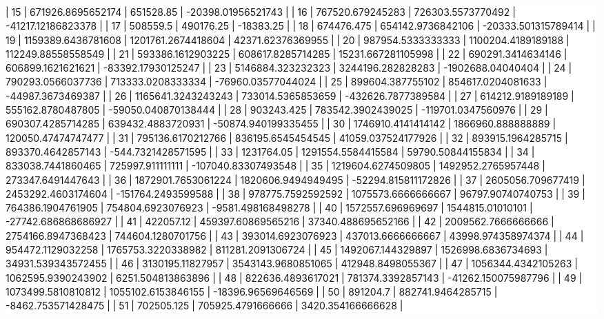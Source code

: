 | 15 | 671926.8695652174 | 651528.85 | -20398.01956521743 |
| 16 | 767520.679245283 | 726303.5573770492 | -41217.12186823378 |
| 17 | 508559.5 | 490176.25 | -18383.25 |
| 18 | 674476.475 | 654142.9736842106 | -20333.501315789414 |
| 19 | 1159389.6436781608 | 1201761.2674418604 | 42371.62376369955 |
| 20 | 987954.5333333333 | 1100204.4189189188 | 112249.88558558549 |
| 21 | 593386.1612903225 | 608617.8285714285 | 15231.667281105998 |
| 22 | 690291.3414634146 | 606899.1621621621 | -83392.17930125247 |
| 23 | 5146884.323232323 | 3244196.282828283 | -1902688.04040404 |
| 24 | 790293.0566037736 | 713333.0208333334 | -76960.03577044024 |
| 25 | 899604.387755102 | 854617.0204081633 | -44987.3673469387 |
| 26 | 1165641.3243243243 | 733014.5365853659 | -432626.7877389584 |
| 27 | 614212.9189189189 | 555162.8780487805 | -59050.040870138444 |
| 28 | 903243.425 | 783542.3902439025 | -119701.0347560976 |
| 29 | 690307.4285714285 | 639432.4883720931 | -50874.940199335455 |
| 30 | 1746910.4141414142 | 1866960.888888889 | 120050.47474747477 |
| 31 | 795136.6170212766 | 836195.6545454545 | 41059.037524177926 |
| 32 | 893915.1964285715 | 893370.4642857143 | -544.7321428571595 |
| 33 | 1231764.05 | 1291554.5584415584 | 59790.50844155834 |
| 34 | 833038.7441860465 | 725997.911111111 | -107040.83307493548 |
| 35 | 1219604.6274509805 | 1492952.2765957448 | 273347.6491447643 |
| 36 | 1872901.7653061224 | 1820606.9494949495 | -52294.815811172826 |
| 37 | 2605056.709677419 | 2453292.4603174604 | -151764.2493599588 |
| 38 | 978775.7592592592 | 1075573.6666666667 | 96797.90740740753 |
| 39 | 764386.1904761905 | 754804.6923076923 | -9581.498168498278 |
| 40 | 1572557.696969697 | 1544815.01010101 | -27742.686868686927 |
| 41 | 422057.12 | 459397.60869565216 | 37340.488695652166 |
| 42 | 2009562.7666666666 | 2754166.8947368423 | 744604.1280701756 |
| 43 | 393014.6923076923 | 437013.6666666667 | 43998.974358974374 |
| 44 | 954472.1129032258 | 1765753.3220338982 | 811281.2091306724 |
| 45 | 1492067.144329897 | 1526998.6836734693 | 34931.539343572455 |
| 46 | 3130195.11827957 | 3543143.9680851065 | 412948.8498055367 |
| 47 | 1056344.4342105263 | 1062595.9390243902 | 6251.504813863896 |
| 48 | 822636.4893617021 | 781374.3392857143 | -41262.150075987796 |
| 49 | 1073499.5810810812 | 1055102.6153846155 | -18396.96569646569 |
| 50 | 891204.7 | 882741.9464285715 | -8462.753571428475 |
| 51 | 702505.125 | 705925.4791666666 | 3420.354166666628 |